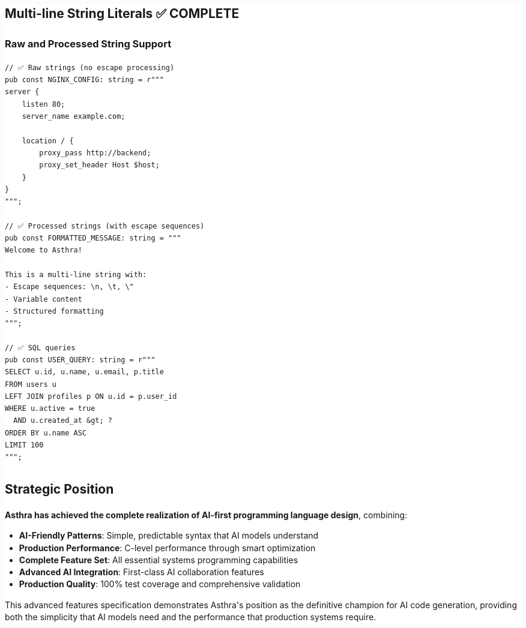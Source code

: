 ## Multi-line String Literals ✅ COMPLETE

### Raw and Processed String Support

```asthra
// ✅ Raw strings (no escape processing)
pub const NGINX_CONFIG: string = r"""
server {
    listen 80;
    server_name example.com;
    
    location / {
        proxy_pass http://backend;
        proxy_set_header Host $host;
    }
}
""";

// ✅ Processed strings (with escape sequences)
pub const FORMATTED_MESSAGE: string = """
Welcome to Asthra!

This is a multi-line string with:
- Escape sequences: \n, \t, \"
- Variable content
- Structured formatting
""";

// ✅ SQL queries
pub const USER_QUERY: string = r"""
SELECT u.id, u.name, u.email, p.title
FROM users u
LEFT JOIN profiles p ON u.id = p.user_id
WHERE u.active = true
  AND u.created_at &gt; ?
ORDER BY u.name ASC
LIMIT 100
""";
```

## Strategic Position

**Asthra has achieved the complete realization of AI-first programming language design**, combining:

- **AI-Friendly Patterns**: Simple, predictable syntax that AI models understand
- **Production Performance**: C-level performance through smart optimization
- **Complete Feature Set**: All essential systems programming capabilities
- **Advanced AI Integration**: First-class AI collaboration features
- **Production Quality**: 100% test coverage and comprehensive validation

This advanced features specification demonstrates Asthra's position as the definitive champion for AI code generation, providing both the simplicity that AI models need and the performance that production systems require. 
